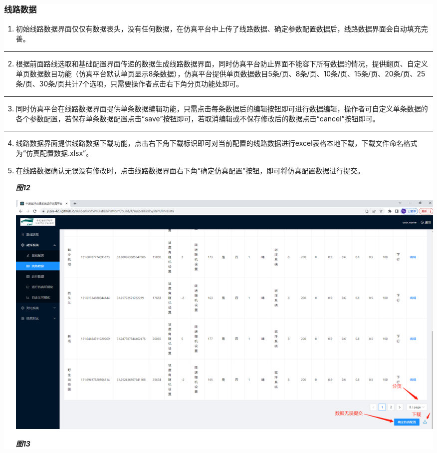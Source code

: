 ### 线路数据

1. 初始线路数据界面仅仅有数据表头，没有任何数据，在仿真平台中上传了线路数据、确定参数配置数据后，线路数据界面会自动填充完善。

------

2. 根据前面路线选取和基础配置界面传递的数据生成线路数据界面，同时仿真平台防止界面不能容下所有数据的情况，提供翻页、自定义单页数据数目功能（仿真平台默认单页显示8条数据），仿真平台提供单页数据数目5条/页、8条/页、10条/页、15条/页、20条/页、25条/页、30条/页共计7个选项，只需要操作者点击右下角分页功能处即可。

------

3. 同时仿真平台在线路数据界面提供单条数据编辑功能，只需点击每条数据后的编辑按钮即可进行数据编辑，操作者可自定义单条数据的各个参数配置，若保存单条数据配置点击“save”按钮即可，若取消编辑或不保存修改后的数据点击“cancel”按钮即可。

------

4. 线路数据界面提供线路数据下载功能，点击右下角下载标识即可对当前配置的线路数据进行excel表格本地下载，下载文件命名格式为“仿真配置数据.xlsx”。

5. 在线路数据确认无误没有修改时，点击线路数据界面右下角“确定仿真配置”按钮，即可将仿真配置数据进行提交。

   ***图12***

   ![image-20230531153845741](image/README/image-20230531153845741.png)

   ***图13***
